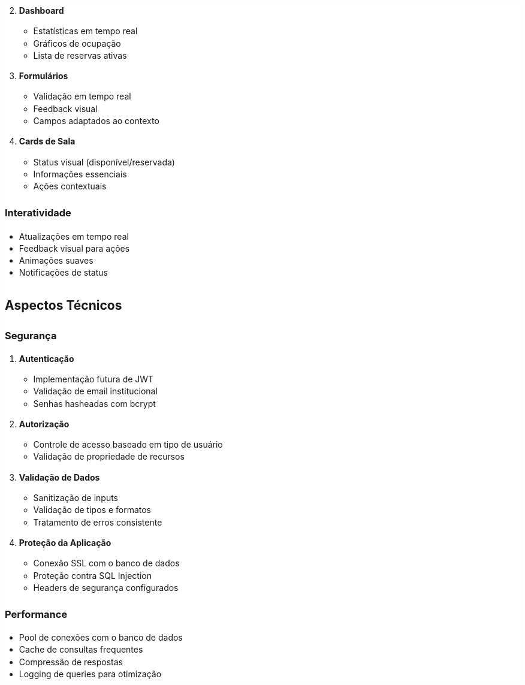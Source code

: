 2. **Dashboard**

   - Estatísticas em tempo real
   - Gráficos de ocupação
   - Lista de reservas ativas

3. **Formulários**

   - Validação em tempo real
   - Feedback visual
   - Campos adaptados ao contexto

4. **Cards de Sala**
   - Status visual (disponível/reservada)
   - Informações essenciais
   - Ações contextuais

### Interatividade

- Atualizações em tempo real
- Feedback visual para ações
- Animações suaves
- Notificações de status

## Aspectos Técnicos

### Segurança

1. **Autenticação**

   - Implementação futura de JWT
   - Validação de email institucional
   - Senhas hasheadas com bcrypt

2. **Autorização**

   - Controle de acesso baseado em tipo de usuário
   - Validação de propriedade de recursos

3. **Validação de Dados**

   - Sanitização de inputs
   - Validação de tipos e formatos
   - Tratamento de erros consistente

4. **Proteção da Aplicação**
   - Conexão SSL com o banco de dados
   - Proteção contra SQL Injection
   - Headers de segurança configurados

### Performance

- Pool de conexões com o banco de dados
- Cache de consultas frequentes
- Compressão de respostas
- Logging de queries para otimização

